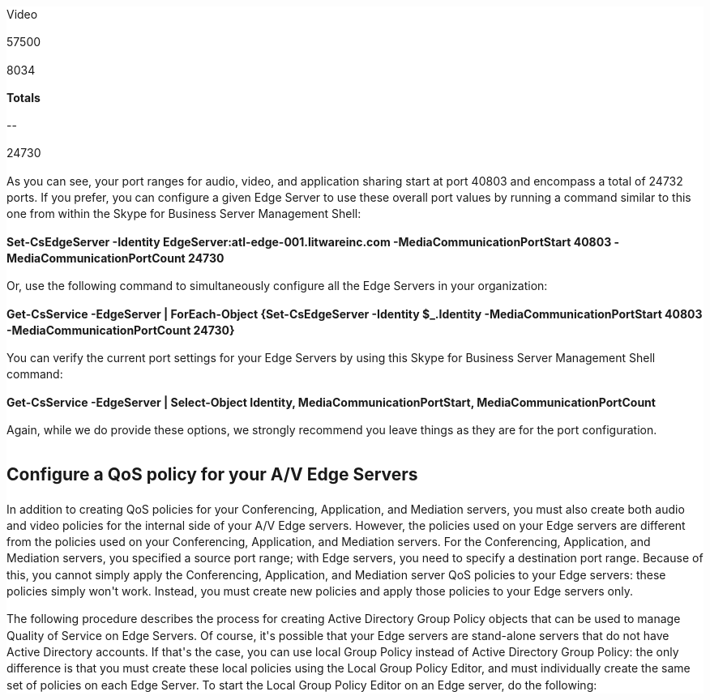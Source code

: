 </tr>
<tr class="odd">
<td><p>Video</p></td>
<td><p>57500</p></td>
<td><p>8034</p></td>
</tr>
<tr class="even">
<td><p><strong>Totals</strong></p></td>
<td><p>--</p></td>
<td><p>24730</p></td>
</tr>
</tbody>
</table>


As you can see, your port ranges for audio, video, and application sharing start at port 40803 and encompass a total of 24732 ports. If you prefer, you can configure a given Edge Server to use these overall port values by running a command similar to this one from within the Skype for Business Server Management Shell:

  **Set-CsEdgeServer -Identity EdgeServer:atl-edge-001.litwareinc.com -MediaCommunicationPortStart 40803 -MediaCommunicationPortCount 24730**

Or, use the following command to simultaneously configure all the Edge Servers in your organization:

  **Get-CsService -EdgeServer | ForEach-Object {Set-CsEdgeServer -Identity $_.Identity -MediaCommunicationPortStart 40803 -MediaCommunicationPortCount 24730}**

You can verify the current port settings for your Edge Servers by using this Skype for Business Server Management Shell command:

  **Get-CsService -EdgeServer | Select-Object Identity, MediaCommunicationPortStart, MediaCommunicationPortCount**

Again, while we do provide these options, we strongly recommend you leave things as they are for the port configuration.

## Configure a QoS policy for your A/V Edge Servers

In addition to creating QoS policies for your Conferencing, Application, and Mediation servers, you must also create both audio and video policies for the internal side of your A/V Edge servers. However, the policies used on your Edge servers are different from the policies used on your Conferencing, Application, and Mediation servers. For the Conferencing, Application, and Mediation servers, you specified a source port range; with Edge servers, you need to specify a destination port range. Because of this, you cannot simply apply the Conferencing, Application, and Mediation server QoS policies to your Edge servers: these policies simply won't work. Instead, you must create new policies and apply those policies to your Edge servers only.

The following procedure describes the process for creating Active Directory Group Policy objects that can be used to manage Quality of Service on Edge Servers. Of course, it's possible that your Edge servers are stand-alone servers that do not have Active Directory accounts. If that's the case, you can use local Group Policy instead of Active Directory Group Policy: the only difference is that you must create these local policies using the Local Group Policy Editor, and must individually create the same set of policies on each Edge Server. To start the Local Group Policy Editor on an Edge server, do the following:
